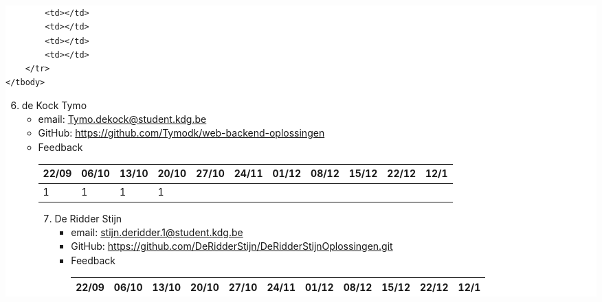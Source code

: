 			<td></td>
			<td></td>
			<td></td>
			<td></td>
		</tr>
	</tbody>
</table>

6. de Kock Tymo
	- email: Tymo.dekock@student.kdg.be
	- GitHub: https://github.com/Tymodk/web-backend-oplossingen
	- Feedback <table>
	<thead>
		<tr>
			<th>22/09</th>
			<th>06/10</th>
			<th>13/10</th>
			<th>20/10</th>
			<th>27/10</th>
			<th>24/11</th>
			<th>01/12</th>
			<th>08/12</th>
			<th>15/12</th>
			<th>22/12</th>
			<th>12/1</th>
		</tr>
	</thead>
	<tbody>
		<tr>
			<td>1</td>
			<td>1</td>
			<td>1</td>
			<td>1</td>
			<td></td>
			<td></td>
			<td></td>
			<td></td>
			<td></td>
			<td></td>
			<td></td>
		</tr>
	</tbody>
</table>

7. De Ridder Stijn
	- email: stijn.deridder.1@student.kdg.be	
	- GitHub: https://github.com/DeRidderStijn/DeRidderStijnOplossingen.git
	- Feedback <table>
	<thead>
		<tr>
			<th>22/09</th>
			<th>06/10</th>
			<th>13/10</th>
			<th>20/10</th>
			<th>27/10</th>
			<th>24/11</th>
			<th>01/12</th>
			<th>08/12</th>
			<th>15/12</th>
			<th>22/12</th>
			<th>12/1</th>
		</tr>
	</thead>
	<tbody>